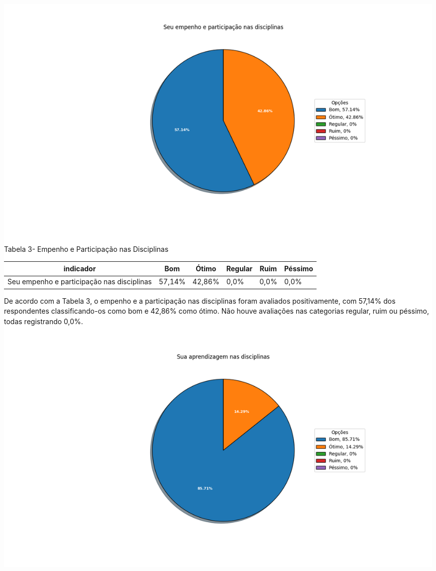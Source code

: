 ![Empenho e Participação nas Disciplinas](Figura_Grafico/fig_11_225_1768.png 'Empenho e Participação nas Disciplinas')

Tabela 3- Empenho e Participação nas Disciplinas 

| indicador | Bom | Ótimo | Regular | Ruim | Péssimo | 
|---|---|---|---|---|---| 
| Seu empenho e participação nas disciplinas | 57,14% |  42,86% |  0,0% |  0,0% |  0,0% | 
 
De acordo com a Tabela 3, o empenho e a participação nas disciplinas foram avaliados positivamente, com 57,14% dos respondentes classificando-os como bom e 42,86% como ótimo. Não houve avaliações nas categorias regular, ruim ou péssimo, todas registrando 0,0%.


![Desempenho nas Disciplinas de Aprendizagem](Figura_Grafico/fig_11_225_1769.png 'Desempenho nas Disciplinas de Aprendizagem')
